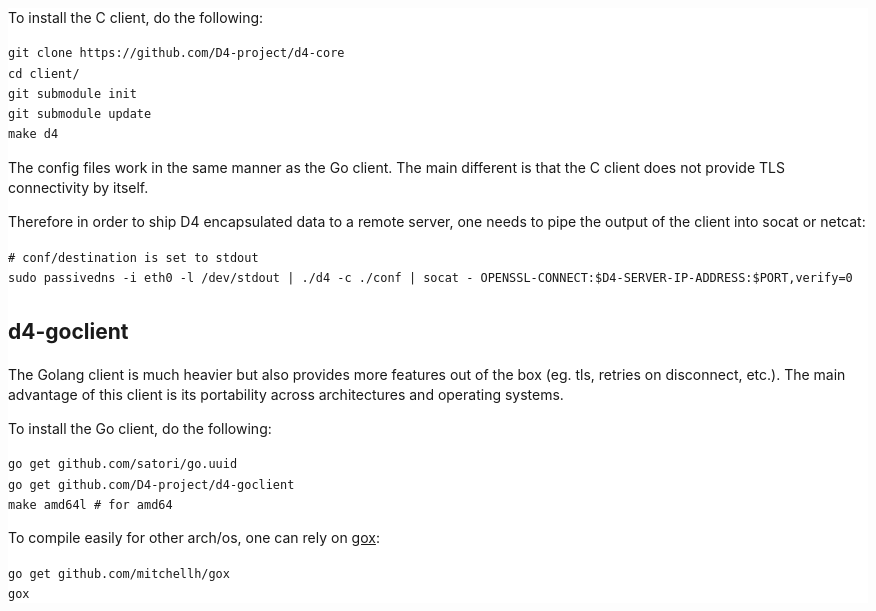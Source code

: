 To install the C client, do the following:

    git clone https://github.com/D4-project/d4-core
    cd client/
    git submodule init
    git submodule update
    make d4

The config files work in the same manner as the Go client. The main different is
that the C client does not provide TLS connectivity by itself. 

Therefore in order to ship D4 encapsulated data to a remote server, one needs to
pipe the output of the client into socat or netcat:

    # conf/destination is set to stdout
    sudo passivedns -i eth0 -l /dev/stdout | ./d4 -c ./conf | socat - OPENSSL-CONNECT:$D4-SERVER-IP-ADDRESS:$PORT,verify=0


<a id="org167865b"></a>

## d4-goclient

The Golang client is much heavier but also provides more features out of the box
(eg. tls, retries on disconnect, etc.). The main advantage of this client is its
portability across architectures and operating systems.

To install the Go client, do the following:

    go get github.com/satori/go.uuid
    go get github.com/D4-project/d4-goclient
    make amd64l # for amd64

To compile easily for other arch/os, one can rely on [gox](https://github.com/mitchellh/gox):

    go get github.com/mitchellh/gox
    gox

